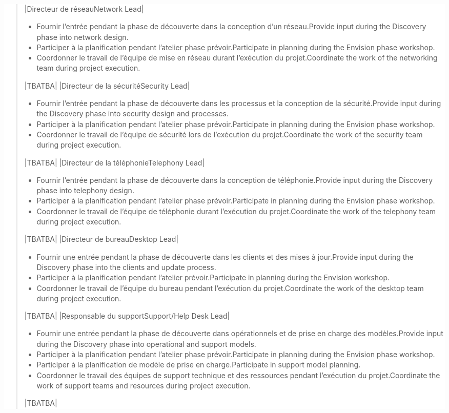 > |<span data-ttu-id="b4ce8-185">Directeur de réseau</span><span class="sxs-lookup"><span data-stu-id="b4ce8-185">Network Lead</span></span>|<ul><li><span data-ttu-id="b4ce8-186">Fournir l’entrée pendant la phase de découverte dans la conception d’un réseau.</span><span class="sxs-lookup"><span data-stu-id="b4ce8-186">Provide input during the Discovery phase into network design.</span></span></li><li><span data-ttu-id="b4ce8-187">Participer à la planification pendant l’atelier phase prévoir.</span><span class="sxs-lookup"><span data-stu-id="b4ce8-187">Participate in planning during the Envision phase workshop.</span></span></li><li><span data-ttu-id="b4ce8-188">Coordonner le travail de l’équipe de mise en réseau durant l’exécution du projet.</span><span class="sxs-lookup"><span data-stu-id="b4ce8-188">Coordinate the work of the networking team during project execution.</span></span></li></ul>|<span data-ttu-id="b4ce8-189">TBA</span><span class="sxs-lookup"><span data-stu-id="b4ce8-189">TBA</span></span>|
> |<span data-ttu-id="b4ce8-190">Directeur de la sécurité</span><span class="sxs-lookup"><span data-stu-id="b4ce8-190">Security Lead</span></span>|<ul><li><span data-ttu-id="b4ce8-191">Fournir l’entrée pendant la phase de découverte dans les processus et la conception de la sécurité.</span><span class="sxs-lookup"><span data-stu-id="b4ce8-191">Provide input during the Discovery phase into security design and processes.</span></span></li><li><span data-ttu-id="b4ce8-192">Participer à la planification pendant l’atelier phase prévoir.</span><span class="sxs-lookup"><span data-stu-id="b4ce8-192">Participate in planning during the Envision phase workshop.</span></span></li><li><span data-ttu-id="b4ce8-193">Coordonner le travail de l’équipe de sécurité lors de l’exécution du projet.</span><span class="sxs-lookup"><span data-stu-id="b4ce8-193">Coordinate the work of the security team during project execution.</span></span></li></ul>|<span data-ttu-id="b4ce8-194">TBA</span><span class="sxs-lookup"><span data-stu-id="b4ce8-194">TBA</span></span>|
> |<span data-ttu-id="b4ce8-195">Directeur de la téléphonie</span><span class="sxs-lookup"><span data-stu-id="b4ce8-195">Telephony Lead</span></span>|<ul><li><span data-ttu-id="b4ce8-196">Fournir l’entrée pendant la phase de découverte dans la conception de téléphonie.</span><span class="sxs-lookup"><span data-stu-id="b4ce8-196">Provide input during the Discovery phase into telephony design.</span></span></li><li><span data-ttu-id="b4ce8-197">Participer à la planification pendant l’atelier phase prévoir.</span><span class="sxs-lookup"><span data-stu-id="b4ce8-197">Participate in planning during the Envision phase workshop.</span></span></li><li><span data-ttu-id="b4ce8-198">Coordonner le travail de l’équipe de téléphonie durant l’exécution du projet.</span><span class="sxs-lookup"><span data-stu-id="b4ce8-198">Coordinate the work of the telephony team during project execution.</span></span></li></ul>|<span data-ttu-id="b4ce8-199">TBA</span><span class="sxs-lookup"><span data-stu-id="b4ce8-199">TBA</span></span>|
> |<span data-ttu-id="b4ce8-200">Directeur de bureau</span><span class="sxs-lookup"><span data-stu-id="b4ce8-200">Desktop Lead</span></span>|<ul><li><span data-ttu-id="b4ce8-201">Fournir une entrée pendant la phase de découverte dans les clients et des mises à jour.</span><span class="sxs-lookup"><span data-stu-id="b4ce8-201">Provide input during the Discovery phase into the clients and update process.</span></span></li><li><span data-ttu-id="b4ce8-202">Participer à la planification pendant l’atelier prévoir.</span><span class="sxs-lookup"><span data-stu-id="b4ce8-202">Participate in planning during the Envision workshop.</span></span></li><li><span data-ttu-id="b4ce8-203">Coordonner le travail de l’équipe du bureau pendant l’exécution du projet.</span><span class="sxs-lookup"><span data-stu-id="b4ce8-203">Coordinate the work of the desktop team during project execution.</span></span></li></ul>|<span data-ttu-id="b4ce8-204">TBA</span><span class="sxs-lookup"><span data-stu-id="b4ce8-204">TBA</span></span>|
> |<span data-ttu-id="b4ce8-205">Responsable du support</span><span class="sxs-lookup"><span data-stu-id="b4ce8-205">Support/Help Desk Lead</span></span>|<ul><li><span data-ttu-id="b4ce8-206">Fournir une entrée pendant la phase de découverte dans opérationnels et de prise en charge des modèles.</span><span class="sxs-lookup"><span data-stu-id="b4ce8-206">Provide input during the Discovery phase into operational and support models.</span></span></li><li><span data-ttu-id="b4ce8-207">Participer à la planification pendant l’atelier phase prévoir.</span><span class="sxs-lookup"><span data-stu-id="b4ce8-207">Participate in planning during the Envision phase workshop.</span></span></li><li><span data-ttu-id="b4ce8-208">Participer à la planification de modèle de prise en charge.</span><span class="sxs-lookup"><span data-stu-id="b4ce8-208">Participate in support model planning.</span></span></li><li><span data-ttu-id="b4ce8-209">Coordonner le travail des équipes de support technique et des ressources pendant l’exécution du projet.</span><span class="sxs-lookup"><span data-stu-id="b4ce8-209">Coordinate the work of support teams and resources during project execution.</span></span></li></ul>|<span data-ttu-id="b4ce8-210">TBA</span><span class="sxs-lookup"><span data-stu-id="b4ce8-210">TBA</span></span>|